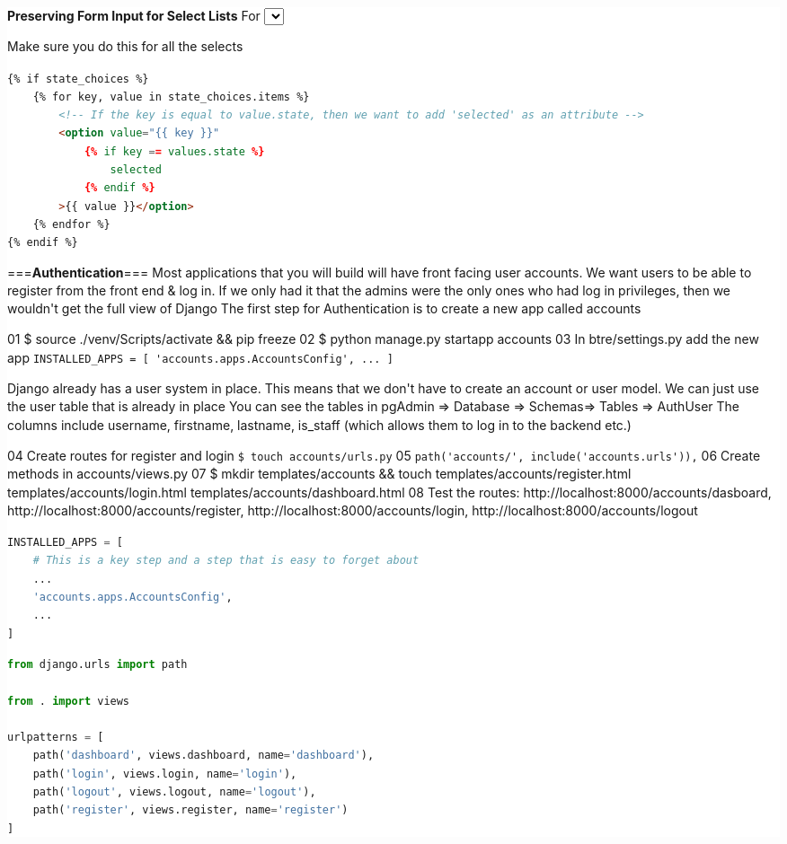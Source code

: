 **Preserving Form Input for Select Lists**
For <select> lists, it is different. You need conditionals.
The way we make an option selected is by adding 'selected' to the option tag. We need to loop through the dictionary of choices and determine which one should be selected

Make sure you do this for all the selects
```html templates/listings/search.html
{% if state_choices %}
    {% for key, value in state_choices.items %}
        <!-- If the key is equal to value.state, then we want to add 'selected' as an attribute -->    
        <option value="{{ key }}"                            
            {% if key == values.state %}
                selected
            {% endif %}
        >{{ value }}</option>
    {% endfor %}
{% endif %}
```

===**Authentication**===
Most applications that you will build will have front facing user accounts. We want users to be able to register from the front end & log in.
If we only had it that the admins were the only ones who had log in privileges, then we wouldn't get the full view of Django
The first step for Authentication is to create a new app called accounts

01 $ source ./venv/Scripts/activate && pip freeze
02 $ python manage.py startapp accounts
03 In btre/settings.py add the new app `INSTALLED_APPS = [ 'accounts.apps.AccountsConfig', ... ]`

Django already has a user system in place. This means that we don't have to create an account or user model. We can just use the user table that is already in place
You can see the tables in pgAdmin => Database => Schemas=> Tables => AuthUser
The columns include username, firstname, lastname, is_staff (which allows them to log in to the backend etc.)

04 Create routes for register and login `$ touch accounts/urls.py`
05 `path('accounts/', include('accounts.urls')),`
06 Create methods in accounts/views.py
07 $ mkdir templates/accounts && touch templates/accounts/register.html templates/accounts/login.html templates/accounts/dashboard.html
08 Test the routes: http://localhost:8000/accounts/dasboard, http://localhost:8000/accounts/register, http://localhost:8000/accounts/login, http://localhost:8000/accounts/logout

```py btre/settings.py
INSTALLED_APPS = [
    # This is a key step and a step that is easy to forget about
    ...
    'accounts.apps.AccountsConfig',
    ...
]
```

```py accounts/urls.py
from django.urls import path

from . import views

urlpatterns = [
    path('dashboard', views.dashboard, name='dashboard'),
    path('login', views.login, name='login'),
    path('logout', views.logout, name='logout'),
    path('register', views.register, name='register')
]
```
